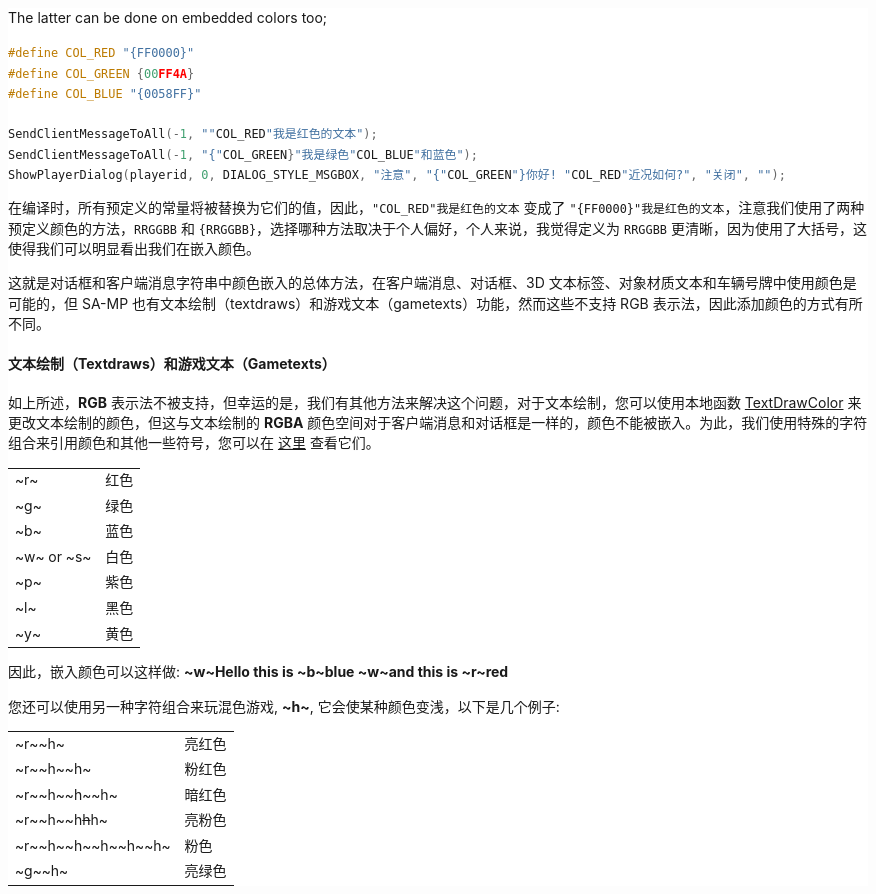 The latter can be done on embedded colors too;

```cpp
#define COL_RED "{FF0000}"
#define COL_GREEN {00FF4A}
#define COL_BLUE "{0058FF}"

SendClientMessageToAll(-1, ""COL_RED"我是红色的文本");
SendClientMessageToAll(-1, "{"COL_GREEN}"我是绿色"COL_BLUE"和蓝色");
ShowPlayerDialog(playerid, 0, DIALOG_STYLE_MSGBOX, "注意", "{"COL_GREEN"}你好! "COL_RED"近况如何?", "关闭", "");
```

在编译时，所有预定义的常量将被替换为它们的值，因此，`"COL_RED"我是红色的文本` 变成了 `"{FF0000}"我是红色的文本`，注意我们使用了两种预定义颜色的方法，`RRGGBB` 和 `{RRGGBB}`，选择哪种方法取决于个人偏好，个人来说，我觉得定义为 `RRGGBB` 更清晰，因为使用了大括号，这使得我们可以明显看出我们在嵌入颜色。

这就是对话框和客户端消息字符串中颜色嵌入的总体方法，在客户端消息、对话框、3D 文本标签、对象材质文本和车辆号牌中使用颜色是可能的，但 SA-MP 也有文本绘制（textdraws）和游戏文本（gametexts）功能，然而这些不支持 RGB 表示法，因此添加颜色的方式有所不同。

#### 文本绘制（Textdraws）和游戏文本（Gametexts）

如上所述，**RGB** 表示法不被支持，但幸运的是，我们有其他方法来解决这个问题，对于文本绘制，您可以使用本地函数 [TextDrawColor](../scripting/functions/TextDrawColor) 来更改文本绘制的颜色，但这与文本绘制的 **RGBA** 颜色空间对于客户端消息和对话框是一样的，颜色不能被嵌入。为此，我们使用特殊的字符组合来引用颜色和其他一些符号，您可以在 [这里](../scripting/resources/gametextstyles) 查看它们。

|                |        |
| -------------- | ------ |
| \~r\~          | 红色    |
| \~g\~          | 绿色  |
| \~b\~          | 蓝色   |
| \~w\~ or \~s\~ | 白色  |
| \~p\~          | 紫色 |
| \~l\~          | 黑色  |
| \~y\~          | 黄色 |

因此，嵌入颜色可以这样做: **\~w\~Hello this is \~b\~blue \~w\~and this is \~r\~red**

您还可以使用另一种字符组合来玩混色游戏, **\~h\~**, 它会使某种颜色变浅，以下是几个例子:

|                                |                |
| ------------------------------ | -------------- |
| \~r\~\~h\~                     | 亮红色    |
| \~r\~\~h\~\~h\~                | 粉红色       |
| \~r\~\~h\~\~h~\~h\~            | 暗红色       |
| \~r\~\~h\~~h~~h~~h\~           | 亮粉色 |
| \~r\~\~h\~\~h\~\~h\~\~h\~\~h\~ | 粉色           |
| \~g\~\~h\~                     | 亮绿色    |
